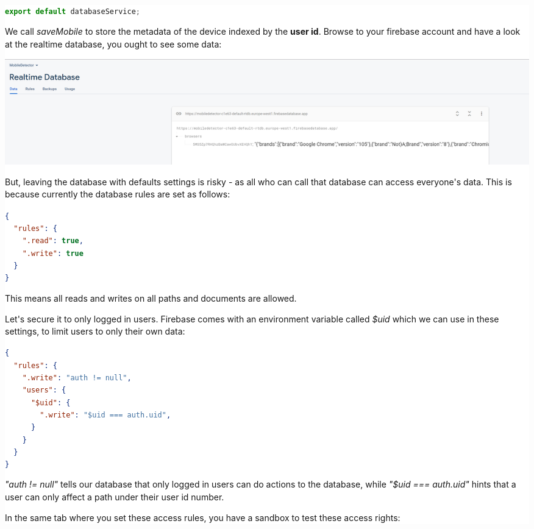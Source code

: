 ```javascript
export default databaseService;

```

We call *saveMobile* to store the metadata of the device indexed by the **user id**. Browse to your firebase account and have a look at the realtime database, you ought to see some data:

![Image: Firebase DB](dbFirebase.PNG "Firebase DB")

But, leaving the database with defaults settings is risky - as all who can call that database can access everyone's data. This is because currently the database rules are set as follows:
```json
{
  "rules": {
    ".read": true,
    ".write": true
  }
}
```
This means all reads and writes on all paths and documents are allowed.

Let's secure it to only logged in users. Firebase comes with an environment variable called *$uid* which we can use in these settings, to limit users to only their own data:

```json
{
  "rules": {
    ".write": "auth != null",
    "users": {
      "$uid": {
        ".write": "$uid === auth.uid",
      }
    }
  }
}
```
*"auth != null"* tells our database that only logged in users can do actions to the database, while *"$uid === auth.uid"* hints that a user can only affect a path under their user id number.

In the same tab where you set these access rules, you have a sandbox to test these access rights:
